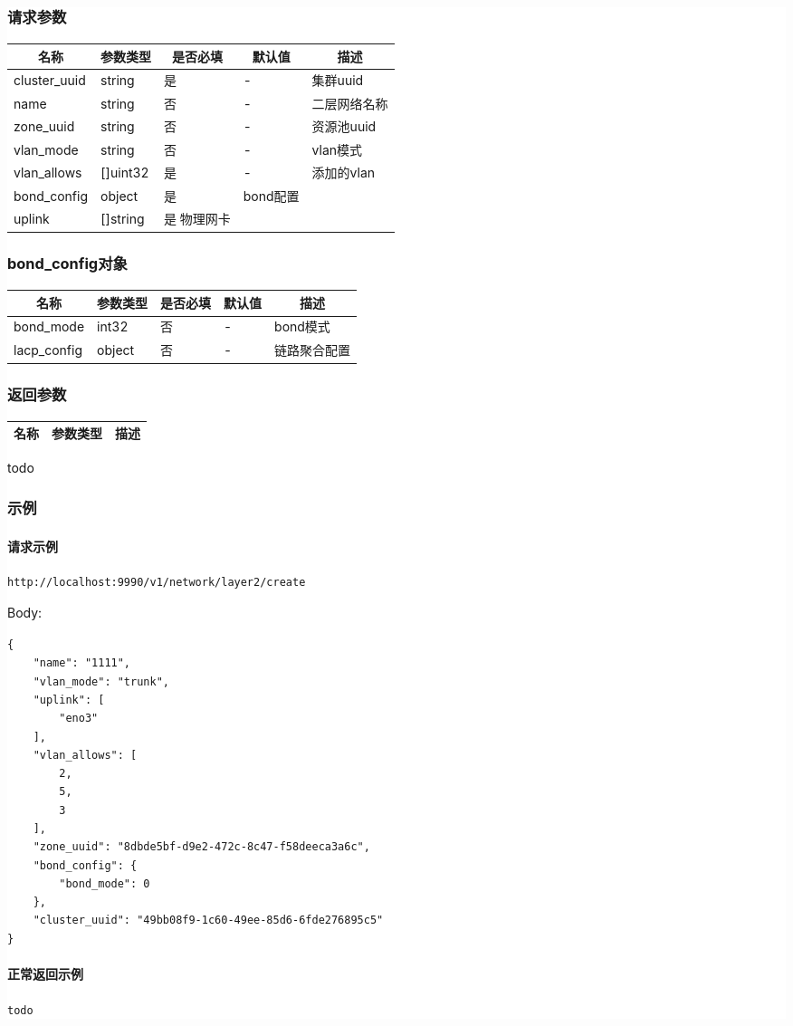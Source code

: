 ### 请求参数

 名称 | 参数类型 | 是否必填 | 默认值 | 描述 
--- |---|---|--- |---
cluster_uuid| string| 是| -| 集群uuid
name| string| 否| -| 二层网络名称
zone_uuid| string| 否| -| 资源池uuid
vlan_mode| string| 否| -| vlan模式
vlan_allows| []uint32| 是| -| 添加的vlan
bond_config| object| 是| bond配置
uplink| []string| 是 物理网卡

### bond_config对象
 名称 | 参数类型 | 是否必填 | 默认值 | 描述
--- |---|---|--- |---
bond_mode| int32| 否| -| bond模式
lacp_config| object| 否|- | 链路聚合配置


### 返回参数
名称|参数类型|描述 
---|---|---
 todo


### 示例

#### 请求示例
```
http://localhost:9990/v1/network/layer2/create 
```
Body:
```	
{
	"name": "1111",
	"vlan_mode": "trunk",
	"uplink": [
		"eno3"
	],
	"vlan_allows": [
		2,
		5,
		3
	],
	"zone_uuid": "8dbde5bf-d9e2-472c-8c47-f58deeca3a6c",
	"bond_config": {
		"bond_mode": 0
	},
	"cluster_uuid": "49bb08f9-1c60-49ee-85d6-6fde276895c5"
}
```
#### 正常返回示例
```
todo
```

